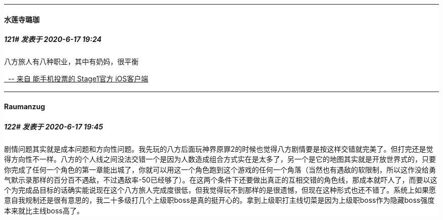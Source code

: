 





-----

####  水莲寺璐珈  
##### 121#       发表于 2020-6-17 19:24




八方旅人有八种职业，其中有奶妈，很平衡

[  -- 来自 能手机投票的 Stage1官方 iOS客户端](https://itunes.apple.com/fi/app/saraba1st/id1221237470?mt=8)







-----

####  Raumanzug  
##### 122#       发表于 2020-6-17 19:45




剧情问题其实就是成本问题和方向性问题。我先玩的八方后面玩神界原罪2的时候也觉得八方剧情要是按这样交错就完美了。但打完还是觉得方向性不一样。八方的个人线之间没法交错一个是因为人数造成组合方式实在是太多了，另一个是它的地图其实就是开放世界式的，只要你完成了任何一个角色的第一章能出城了，你就可以用这一个角色跑到这个游戏的任何一个角落（当然也有遇敌的软限制，所以这作没给勇气默示录那样的百分百不遇敌，不过遇敌率-50已经够了）。在这两个条件下还要做出真正的互相交错的角色线，那成本就吓人了，而要以这个为完成品目标的话确实能说现在这个八方旅人完成度很低，但我觉得玩不到那样的是很遗憾，但现在这种形式也还不错了。系统上如果愿意自我规制还是很有意思的，我二十多级打几个上级职boss是真的挺开心的。拿到上级职打主线切菜是因为上级职boss作为隐藏boss强度本来就比主线boss高了。





                                             